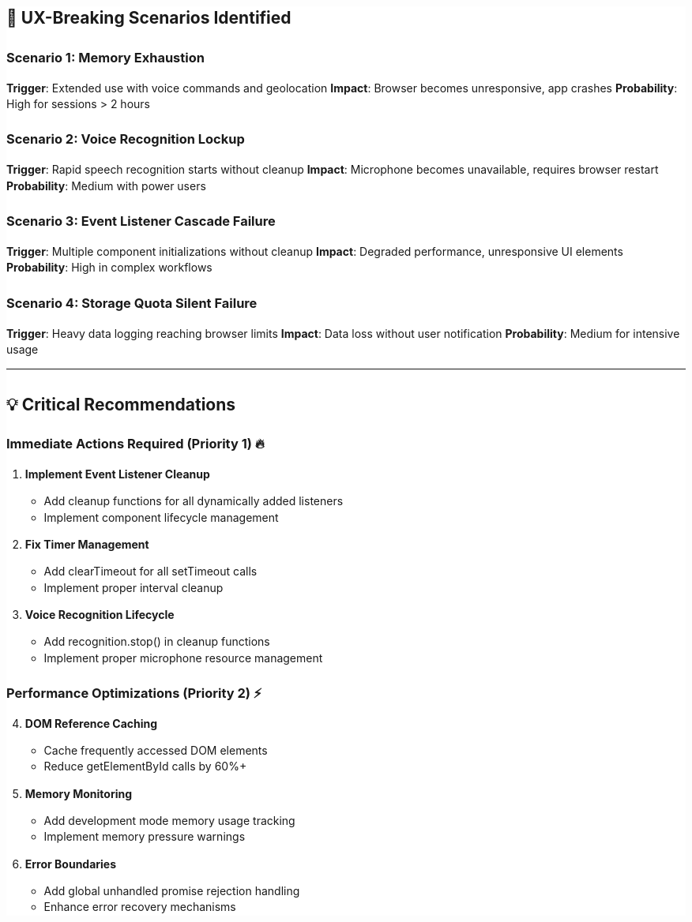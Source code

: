 
## 🚨 UX-Breaking Scenarios Identified

### Scenario 1: Memory Exhaustion
**Trigger**: Extended use with voice commands and geolocation
**Impact**: Browser becomes unresponsive, app crashes
**Probability**: High for sessions > 2 hours

### Scenario 2: Voice Recognition Lockup
**Trigger**: Rapid speech recognition starts without cleanup
**Impact**: Microphone becomes unavailable, requires browser restart
**Probability**: Medium with power users

### Scenario 3: Event Listener Cascade Failure
**Trigger**: Multiple component initializations without cleanup
**Impact**: Degraded performance, unresponsive UI elements
**Probability**: High in complex workflows

### Scenario 4: Storage Quota Silent Failure
**Trigger**: Heavy data logging reaching browser limits
**Impact**: Data loss without user notification
**Probability**: Medium for intensive usage

---

## 💡 Critical Recommendations

### Immediate Actions Required (Priority 1) 🔥
1. **Implement Event Listener Cleanup**
   - Add cleanup functions for all dynamically added listeners
   - Implement component lifecycle management

2. **Fix Timer Management**
   - Add clearTimeout for all setTimeout calls
   - Implement proper interval cleanup

3. **Voice Recognition Lifecycle**
   - Add recognition.stop() in cleanup functions
   - Implement proper microphone resource management

### Performance Optimizations (Priority 2) ⚡
4. **DOM Reference Caching**
   - Cache frequently accessed DOM elements
   - Reduce getElementById calls by 60%+

5. **Memory Monitoring**
   - Add development mode memory usage tracking
   - Implement memory pressure warnings

6. **Error Boundaries**
   - Add global unhandled promise rejection handling
   - Enhance error recovery mechanisms
